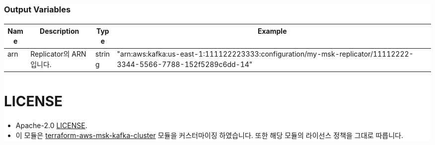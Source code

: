 ### Output Variables

<table>
    <thead>
        <tr>
            <th>Name</th>
            <th>Description</th>
            <th>Type</th>
            <th>Example</th>
        </tr>
    </thead>
        <tbody>
        <tr>
            <td>arn</td>
            <td>Replicator의 ARN 입니다.</td>
            <td>string</td>
            <td>"arn:aws:kafka:us-east-1:111122223333:configuration/my-msk-replicator/11112222-3344-5566-7788-152f5289c6dd-14"</td>
        </tr>
    </tbody>
</table>

# LICENSE
- Apache-2.0 [LICENSE](https://github.com/oniops/tfmodule-aws-msk/blob/main/LICENSE).
- 이 모듈은 [terraform-aws-msk-kafka-cluster](https://github.com/terraform-aws-modules/terraform-aws-msk-kafka-cluster) 모듈을 커스터마이징 하였습니다. 또한 해당 모듈의 라이선스 정책을 그대로 따릅니다.